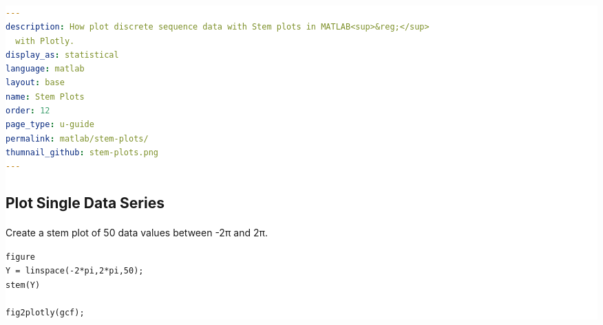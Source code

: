 ```yaml
---
description: How plot discrete sequence data with Stem plots in MATLAB<sup>&reg;</sup>
  with Plotly.
display_as: statistical
language: matlab
layout: base
name: Stem Plots
order: 12
page_type: u-guide
permalink: matlab/stem-plots/
thumnail_github: stem-plots.png
---
```


## Plot Single Data Series

Create a stem plot of 50 data values between -2π and 2π. 

```{matlab}
figure
Y = linspace(-2*pi,2*pi,50);
stem(Y)

fig2plotly(gcf);
```